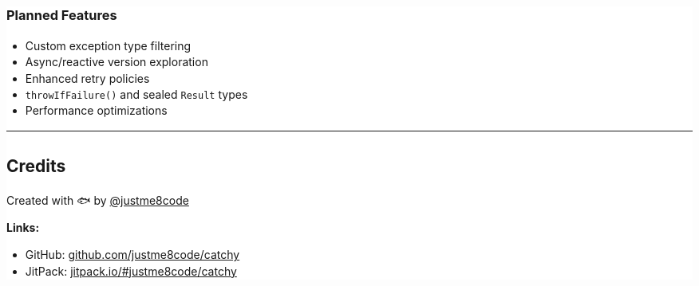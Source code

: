 ### Planned Features
- Custom exception type filtering
- Async/reactive version exploration
- Enhanced retry policies
- `throwIfFailure()` and sealed `Result` types
- Performance optimizations

---

## Credits

Created with 🐟 by [@justme8code](https://github.com/justme8code)

**Links:**
- GitHub: [github.com/justme8code/catchy](https://github.com/justme8code/catchy)
- JitPack: [jitpack.io/#justme8code/catchy](https://jitpack.io/#justme8code/catchy)